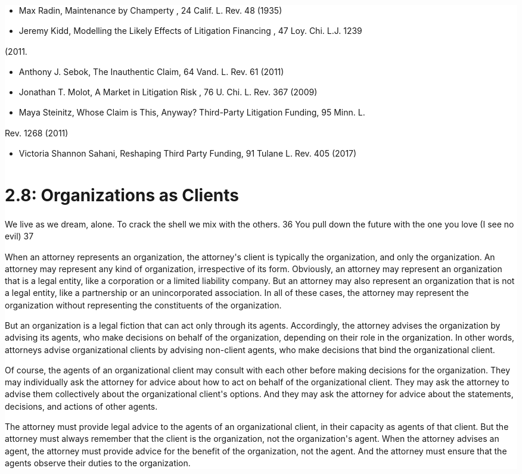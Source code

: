 - Max Radin, Maintenance by Champerty , 24 Calif. L. Rev. 48 (1935)

- Jeremy Kidd, Modelling the Likely Effects of Litigation Financing , 47
Loy. Chi. L.J. 1239

(2011.

- Anthony J. Sebok, The Inauthentic Claim, 64 Vand. L. Rev. 61 (2011)

- Jonathan T. Molot, A Market in Litigation Risk , 76 U. Chi. L. Rev.
367 (2009)

- Maya Steinitz, Whose Claim is This, Anyway? Third-Party Litigation
Funding, 95 Minn. L.

Rev. 1268 (2011)

- Victoria Shannon Sahani, Reshaping Third Party Funding, 91 Tulane L.
Rev. 405 (2017)



# 2.8: Organizations as Clients

We live as we dream, alone. To crack the shell we mix with the others.
36 You pull down the future with the one you love (I see no evil) 37

When an attorney represents an organization, the attorney's client is
typically the organization, and only the organization. An attorney may
represent any kind of organization, irrespective of its form. Obviously,
an attorney may represent an organization that is a legal entity, like a
corporation or a limited liability company. But an attorney may also
represent an organization that is not a legal entity, like a partnership
or an unincorporated association. In all of these cases, the attorney
may represent the organization without representing the constituents of
the organization.

But an organization is a legal fiction that can act only through its
agents. Accordingly, the attorney advises the organization by advising
its agents, who make decisions on behalf of the organization, depending
on their role in the organization. In other words, attorneys advise
organizational clients by advising non-client agents, who make decisions
that bind the organizational client.

Of course, the agents of an organizational client may consult with each
other before making decisions for the organization. They may
individually ask the attorney for advice about how to act on behalf of
the organizational client. They may ask the attorney to advise them
collectively about the organizational client's options. And they may ask
the attorney for advice about the statements, decisions, and actions of
other agents.

The attorney must provide legal advice to the agents of an
organizational client, in their capacity as agents of that client. But
the attorney must always remember that the client is the organization,
not the organization's agent. When the attorney advises an agent, the
attorney must provide advice for the benefit of the organization, not
the agent. And the attorney must ensure that the agents observe their
duties to the organization.

